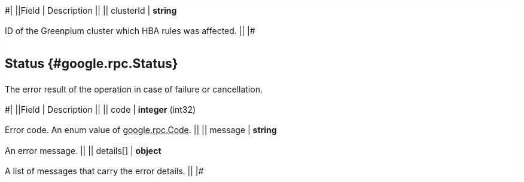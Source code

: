 #|
||Field | Description ||
|| clusterId | **string**

ID of the Greenplum cluster which HBA rules was affected. ||
|#

## Status {#google.rpc.Status}

The error result of the operation in case of failure or cancellation.

#|
||Field | Description ||
|| code | **integer** (int32)

Error code. An enum value of [google.rpc.Code](https://github.com/googleapis/googleapis/blob/master/google/rpc/code.proto). ||
|| message | **string**

An error message. ||
|| details[] | **object**

A list of messages that carry the error details. ||
|#